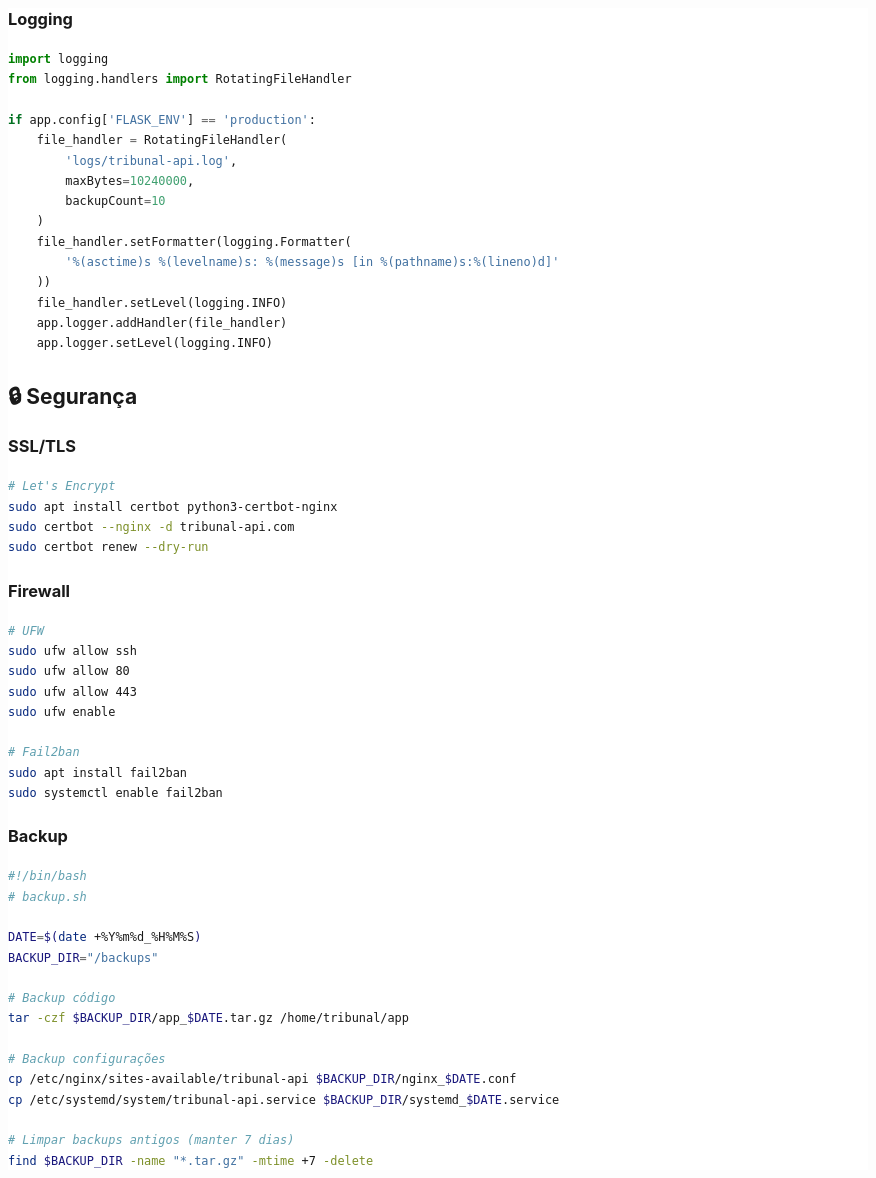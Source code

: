 ### Logging

```python
import logging
from logging.handlers import RotatingFileHandler

if app.config['FLASK_ENV'] == 'production':
    file_handler = RotatingFileHandler(
        'logs/tribunal-api.log', 
        maxBytes=10240000, 
        backupCount=10
    )
    file_handler.setFormatter(logging.Formatter(
        '%(asctime)s %(levelname)s: %(message)s [in %(pathname)s:%(lineno)d]'
    ))
    file_handler.setLevel(logging.INFO)
    app.logger.addHandler(file_handler)
    app.logger.setLevel(logging.INFO)
```

## 🔒 Segurança

### SSL/TLS

```bash
# Let's Encrypt
sudo apt install certbot python3-certbot-nginx
sudo certbot --nginx -d tribunal-api.com
sudo certbot renew --dry-run
```

### Firewall

```bash
# UFW
sudo ufw allow ssh
sudo ufw allow 80
sudo ufw allow 443
sudo ufw enable

# Fail2ban
sudo apt install fail2ban
sudo systemctl enable fail2ban
```

### Backup

```bash
#!/bin/bash
# backup.sh

DATE=$(date +%Y%m%d_%H%M%S)
BACKUP_DIR="/backups"

# Backup código
tar -czf $BACKUP_DIR/app_$DATE.tar.gz /home/tribunal/app

# Backup configurações
cp /etc/nginx/sites-available/tribunal-api $BACKUP_DIR/nginx_$DATE.conf
cp /etc/systemd/system/tribunal-api.service $BACKUP_DIR/systemd_$DATE.service

# Limpar backups antigos (manter 7 dias)
find $BACKUP_DIR -name "*.tar.gz" -mtime +7 -delete
```
